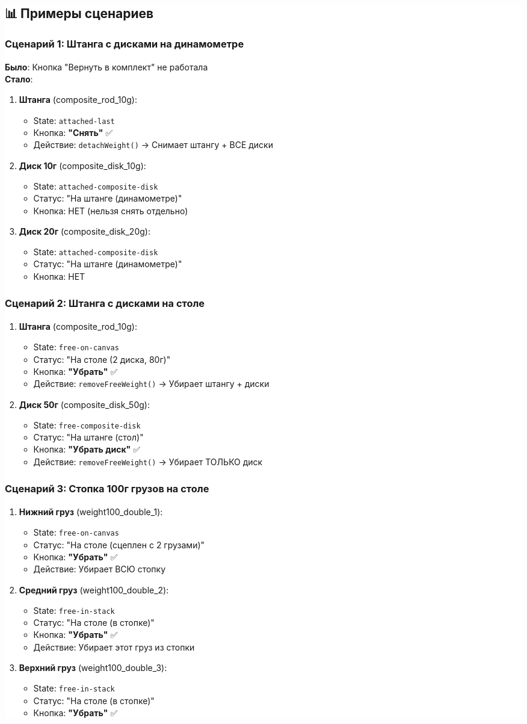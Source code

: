 
## 📊 Примеры сценариев

### **Сценарий 1: Штанга с дисками на динамометре**

**Было**: Кнопка "Вернуть в комплект" не работала  
**Стало**: 

1. **Штанга** (composite_rod_10g):
   - State: `attached-last`
   - Кнопка: **"Снять"** ✅
   - Действие: `detachWeight()` → Снимает штангу + ВСЕ диски

2. **Диск 10г** (composite_disk_10g):
   - State: `attached-composite-disk`
   - Статус: "На штанге (динамометре)"
   - Кнопка: НЕТ (нельзя снять отдельно)

3. **Диск 20г** (composite_disk_20g):
   - State: `attached-composite-disk`
   - Статус: "На штанге (динамометре)"
   - Кнопка: НЕТ

### **Сценарий 2: Штанга с дисками на столе**

1. **Штанга** (composite_rod_10g):
   - State: `free-on-canvas`
   - Статус: "На столе (2 диска, 80г)"
   - Кнопка: **"Убрать"** ✅
   - Действие: `removeFreeWeight()` → Убирает штангу + диски

2. **Диск 50г** (composite_disk_50g):
   - State: `free-composite-disk`
   - Статус: "На штанге (стол)"
   - Кнопка: **"Убрать диск"** ✅
   - Действие: `removeFreeWeight()` → Убирает ТОЛЬКО диск

### **Сценарий 3: Стопка 100г грузов на столе**

1. **Нижний груз** (weight100_double_1):
   - State: `free-on-canvas`
   - Статус: "На столе (сцеплен с 2 грузами)"
   - Кнопка: **"Убрать"** ✅
   - Действие: Убирает ВСЮ стопку

2. **Средний груз** (weight100_double_2):
   - State: `free-in-stack`
   - Статус: "На столе (в стопке)"
   - Кнопка: **"Убрать"** ✅
   - Действие: Убирает этот груз из стопки

3. **Верхний груз** (weight100_double_3):
   - State: `free-in-stack`
   - Статус: "На столе (в стопке)"
   - Кнопка: **"Убрать"** ✅
